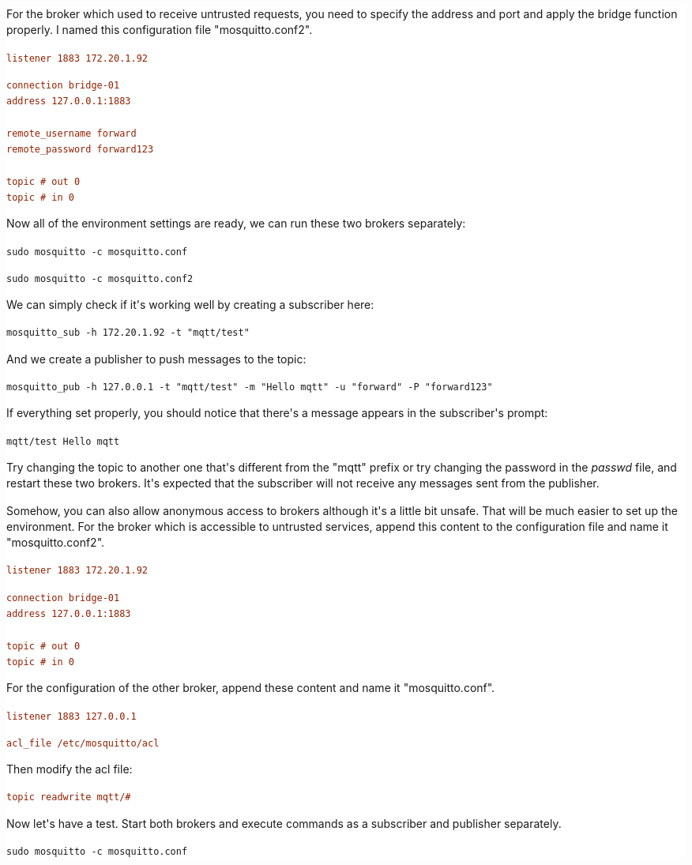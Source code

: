 For the broker which used to receive untrusted requests, you need to specify the address and port and apply the bridge function properly. I named this configuration file "mosquitto.conf2".
```ini
listener 1883 172.20.1.92
```
```ini
connection bridge-01
address 127.0.0.1:1883

remote_username forward
remote_password forward123

topic # out 0
topic # in 0
```
Now all of the environment settings are ready, we can run these two brokers separately:
```shell
sudo mosquitto -c mosquitto.conf
```
```shell
sudo mosquitto -c mosquitto.conf2
```
We can simply check if it's working well by creating a subscriber here:
```shell
mosquitto_sub -h 172.20.1.92 -t "mqtt/test"
```
And we create a publisher to push messages to the topic:
```shell
mosquitto_pub -h 127.0.0.1 -t "mqtt/test" -m "Hello mqtt" -u "forward" -P "forward123"
```
If everything set properly, you should notice that there's a message appears in the subscriber's prompt:
```plain
mqtt/test Hello mqtt
```
Try changing the topic to another one that's different from the "mqtt" prefix or try changing the password in the *passwd* file, and restart these two brokers. It's expected that the subscriber will not receive any messages sent from the publisher.

Somehow, you can also allow anonymous access to brokers although it's a little bit unsafe. That will be much easier to set up the environment. For the broker which is accessible to untrusted services, append this content to the configuration file and name it "mosquitto.conf2".
```ini
listener 1883 172.20.1.92
```
```ini
connection bridge-01
address 127.0.0.1:1883

topic # out 0
topic # in 0
```
For the configuration of the other broker, append these content and name it "mosquitto.conf".
```ini
listener 1883 127.0.0.1
```
```ini
acl_file /etc/mosquitto/acl
```
Then modify the acl file:
```ini
topic readwrite mqtt/#
```
Now let's have a test. Start both brokers and execute commands as a subscriber and publisher separately.
```shell
sudo mosquitto -c mosquitto.conf
```
```shell
```